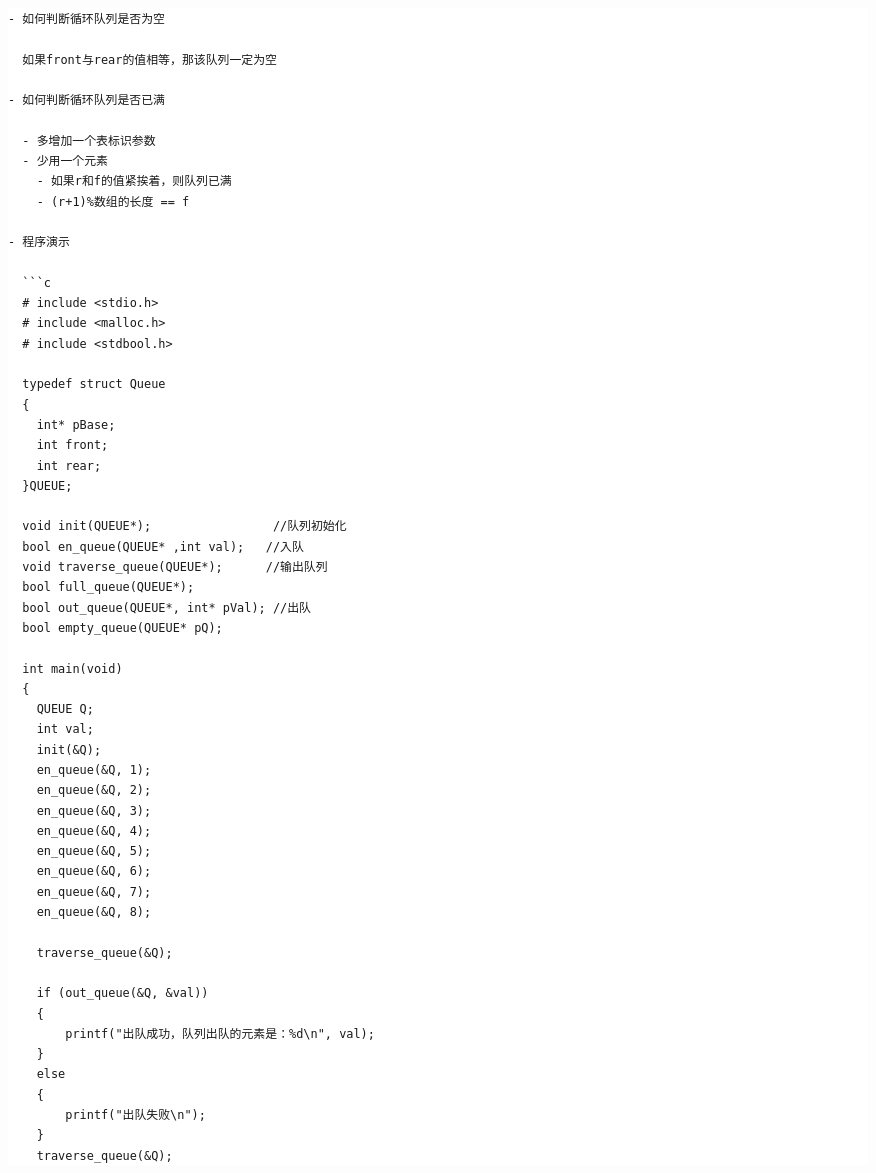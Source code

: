     - 如何判断循环队列是否为空

      如果front与rear的值相等，那该队列一定为空

    - 如何判断循环队列是否已满

      - 多增加一个表标识参数
      - 少用一个元素
        - 如果r和f的值紧挨着，则队列已满
        - (r+1)%数组的长度 == f

    - 程序演示

      ```c
      # include <stdio.h>
      # include <malloc.h>
      # include <stdbool.h>
      
      typedef struct Queue
      {
      	int* pBase;
      	int front;
      	int rear;
      }QUEUE;
      
      void init(QUEUE*);                 //队列初始化
      bool en_queue(QUEUE* ,int val);   //入队
      void traverse_queue(QUEUE*);      //输出队列
      bool full_queue(QUEUE*);          
      bool out_queue(QUEUE*, int* pVal); //出队
      bool empty_queue(QUEUE* pQ);
      
      int main(void)
      {
      	QUEUE Q;
      	int val;
      	init(&Q);
      	en_queue(&Q, 1);
      	en_queue(&Q, 2);
      	en_queue(&Q, 3);
      	en_queue(&Q, 4);
      	en_queue(&Q, 5);
      	en_queue(&Q, 6);
      	en_queue(&Q, 7);
      	en_queue(&Q, 8);
      
      	traverse_queue(&Q);
      
      	if (out_queue(&Q, &val))
      	{
      		printf("出队成功，队列出队的元素是：%d\n", val);
      	}
      	else
      	{
      		printf("出队失败\n");
      	}
      	traverse_queue(&Q);
      